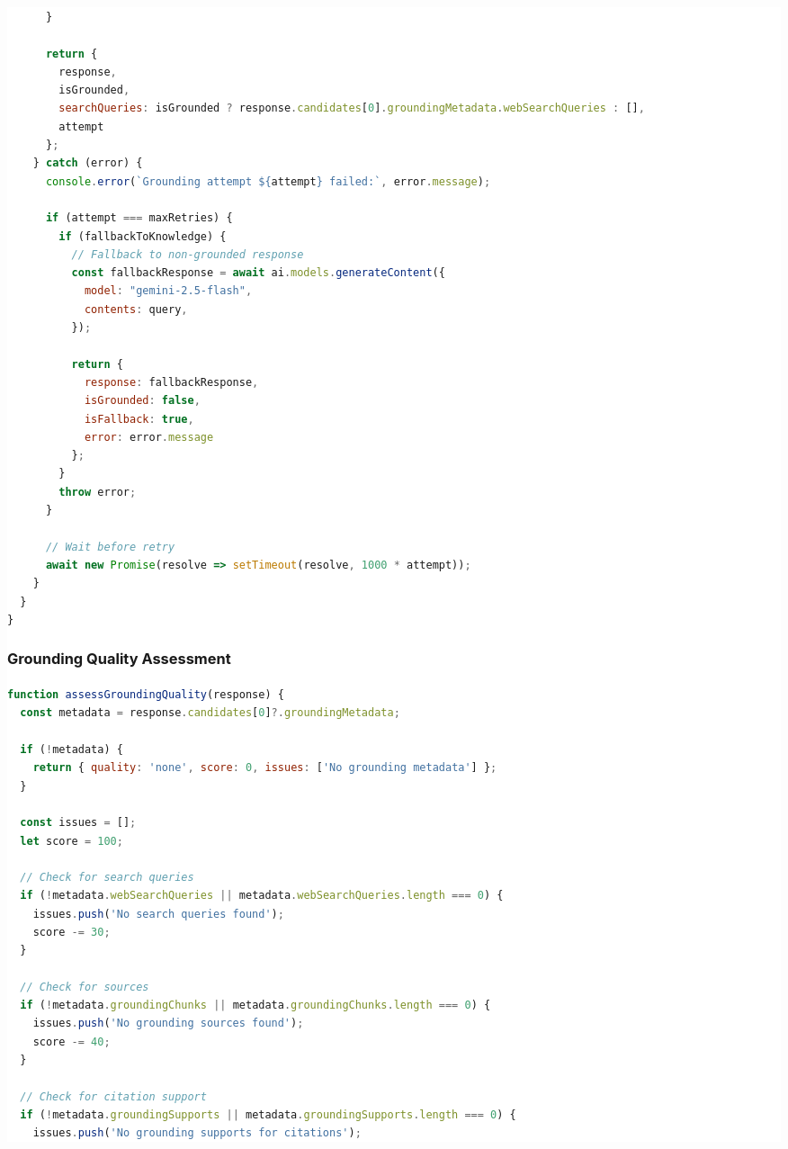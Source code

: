 ```javascript
      }

      return {
        response,
        isGrounded,
        searchQueries: isGrounded ? response.candidates[0].groundingMetadata.webSearchQueries : [],
        attempt
      };
    } catch (error) {
      console.error(`Grounding attempt ${attempt} failed:`, error.message);
      
      if (attempt === maxRetries) {
        if (fallbackToKnowledge) {
          // Fallback to non-grounded response
          const fallbackResponse = await ai.models.generateContent({
            model: "gemini-2.5-flash",
            contents: query,
          });
          
          return {
            response: fallbackResponse,
            isGrounded: false,
            isFallback: true,
            error: error.message
          };
        }
        throw error;
      }
      
      // Wait before retry
      await new Promise(resolve => setTimeout(resolve, 1000 * attempt));
    }
  }
}
```

### Grounding Quality Assessment
```javascript
function assessGroundingQuality(response) {
  const metadata = response.candidates[0]?.groundingMetadata;
  
  if (!metadata) {
    return { quality: 'none', score: 0, issues: ['No grounding metadata'] };
  }

  const issues = [];
  let score = 100;

  // Check for search queries
  if (!metadata.webSearchQueries || metadata.webSearchQueries.length === 0) {
    issues.push('No search queries found');
    score -= 30;
  }

  // Check for sources
  if (!metadata.groundingChunks || metadata.groundingChunks.length === 0) {
    issues.push('No grounding sources found');
    score -= 40;
  }

  // Check for citation support
  if (!metadata.groundingSupports || metadata.groundingSupports.length === 0) {
    issues.push('No grounding supports for citations');
```